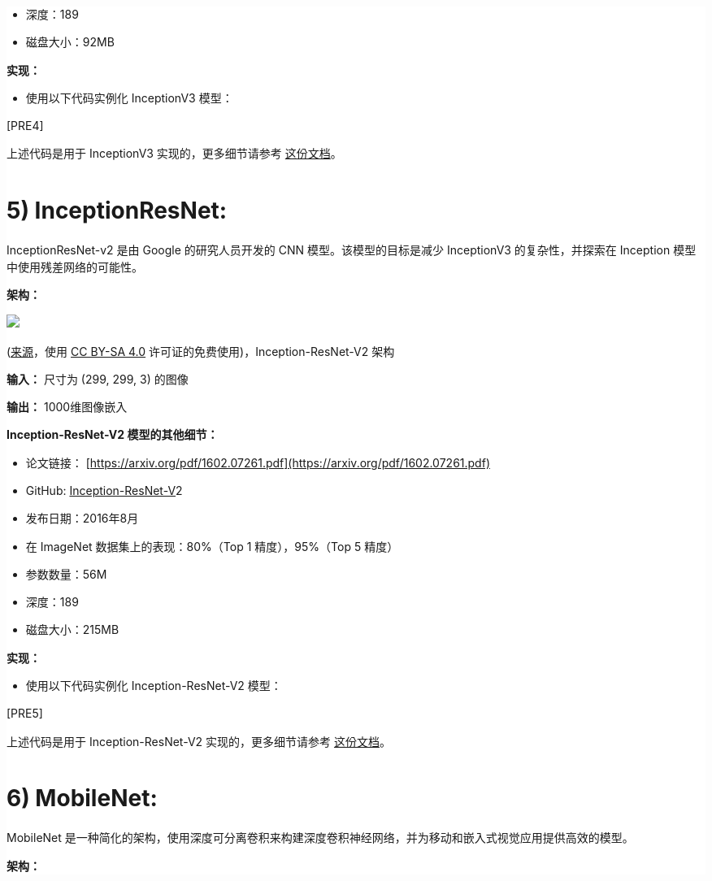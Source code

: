 +   深度：189

+   磁盘大小：92MB

**实现：**

+   使用以下代码实例化 InceptionV3 模型：

[PRE4]

上述代码是用于 InceptionV3 实现的，更多细节请参考 [这份文档](https://keras.io/api/applications/inceptionv3/)。

# 5) InceptionResNet:

InceptionResNet-v2 是由 Google 的研究人员开发的 CNN 模型。该模型的目标是减少 InceptionV3 的复杂性，并探索在 Inception 模型中使用残差网络的可能性。

**架构：**

![](../Images/a49ccb18b6aae5e423a69f62a3f40e91.png)

([来源](https://paperswithcode.com/method/inception-resnet-v2)，使用 [CC BY-SA 4.0](https://creativecommons.org/licenses/by-sa/4.0/) 许可证的免费使用)，Inception-ResNet-V2 架构

**输入：** 尺寸为 (299, 299, 3) 的图像

**输出：** 1000维图像嵌入

**Inception-ResNet-V2 模型的其他细节：**

+   论文链接： [https://arxiv.org/pdf/1602.07261.pdf](https://arxiv.org/pdf/1602.07261.pdf)

+   GitHub: [Inception-ResNet-V](https://paperswithcode.com/paper/inception-v4-inception-resnet-and-the-impact#code)2

+   发布日期：2016年8月

+   在 ImageNet 数据集上的表现：80%（Top 1 精度），95%（Top 5 精度）

+   参数数量：56M

+   深度：189

+   磁盘大小：215MB

**实现：**

+   使用以下代码实例化 Inception-ResNet-V2 模型：

[PRE5]

上述代码是用于 Inception-ResNet-V2 实现的，更多细节请参考 [这份文档](https://keras.io/api/applications/inceptionresnetv2/)。

# 6) MobileNet:

MobileNet 是一种简化的架构，使用深度可分离卷积来构建深度卷积神经网络，并为移动和嵌入式视觉应用提供高效的模型。

**架构：**

